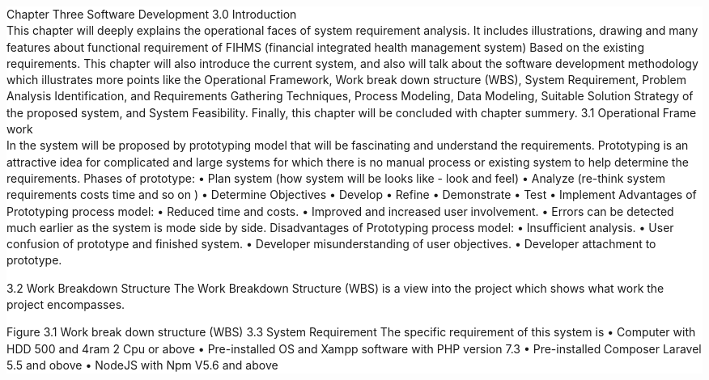 Chapter Three
Software Development 
3.0	Introduction  
This chapter will deeply explains the operational faces of system requirement analysis. It includes illustrations, drawing and many features about functional requirement of FIHMS (financial integrated health management system) Based on the existing requirements. This chapter will also introduce the current system, and also will talk about the software development methodology which illustrates more points like the Operational Framework, Work break down structure (WBS), System Requirement, Problem Analysis Identification, and Requirements Gathering Techniques, Process Modeling, Data Modeling, Suitable Solution Strategy of the proposed system, and System Feasibility. Finally, this chapter will be concluded with chapter summery.
3.1	Operational Frame work  
In the system will be proposed by prototyping model that will be fascinating and understand the requirements.
 Prototyping is an attractive idea for complicated and large systems for which there is no manual process or existing system to help determine the requirements.
Phases of prototype:
•	Plan system (how system will be looks like - look and feel)
•	Analyze (re-think system requirements costs time and so on ) 
•	Determine Objectives 
•	Develop
•	Refine
•	Demonstrate
•	Test 
•	Implement
Advantages of Prototyping process model:
•	Reduced time and costs.
•	Improved and increased user involvement.
•	Errors can be detected much earlier as the system is mode side by side.
Disadvantages of Prototyping process model:
•	Insufficient analysis.
•	User confusion of prototype and finished system.
•	Developer misunderstanding of user objectives.
•	Developer attachment to prototype.


3.2	Work Breakdown Structure 
The Work Breakdown Structure (WBS) is a view into the project which shows what work the project encompasses.






	








Figure 3.1 Work break down structure (WBS)
3.3	System Requirement 
The specific requirement of this system is 
•	Computer with HDD 500 and 4ram 2 Cpu or above 
•	Pre-installed OS and Xampp software with PHP version 7.3
•	Pre-installed Composer Laravel 5.5 and obove 
•	NodeJS with Npm V5.6 and above 
